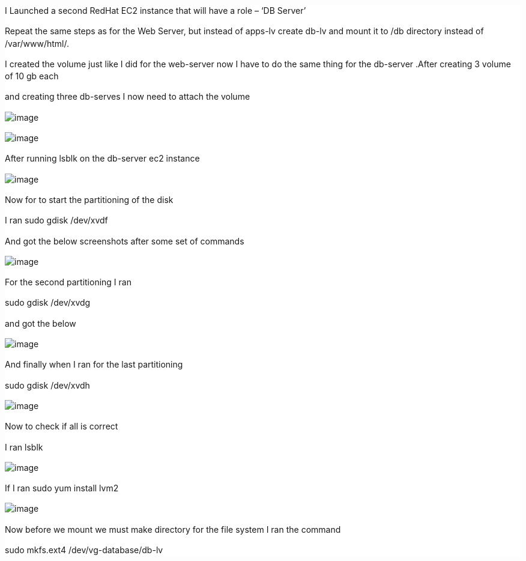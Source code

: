 I Launched a second RedHat EC2 instance that will have a role – ‘DB Server’
  
Repeat the same steps as for the Web Server, but instead of apps-lv create db-lv and mount it to /db directory instead of /var/www/html/.
  
I created the volume just like I did for the web-server now I have to do the same thing for the db-server .After creating 3 volume of 10 gb each 
  
  and creating three db-serves I now need to attach the volume
  
  ![image](https://user-images.githubusercontent.com/55473846/143290148-78ef815d-84d7-4388-8fd5-482573926290.png)
  
  
![image](https://user-images.githubusercontent.com/55473846/143290283-1dc3477c-b0d3-4d00-b270-555fcf643c89.png)
  
  After running lsblk on the db-server ec2 instance
  
  
  
  ![image](https://user-images.githubusercontent.com/55473846/143290394-5247cb79-6ee9-4ded-a6d9-4310d8f5adcf.png)
  
  Now for to start the partitioning of the disk
  
I ran sudo gdisk /dev/xvdf
  
And got the below screenshots after some set of commands

![image](https://user-images.githubusercontent.com/55473846/143290511-5750ca19-e877-466b-ba64-876417d35514.png)
  
  For the second partitioning I ran 
  
sudo gdisk /dev/xvdg
  
and got the below
  
  ![image](https://user-images.githubusercontent.com/55473846/143290630-dc3d3724-36b6-4536-88b2-6c21a99a869d.png)
  
  And finally when I ran for the last partitioning
  
sudo gdisk /dev/xvdh

![image](https://user-images.githubusercontent.com/55473846/143291008-24767a5a-ea62-4c73-8332-b20ce4b80cac.png)
  
  Now to check if all is correct 
  
I ran lsblk

  
![image](https://user-images.githubusercontent.com/55473846/143291151-eaf77aba-7a43-48bf-9669-a725cced3a59.png)
  
  
  If I ran sudo yum install lvm2
  
  ![image](https://user-images.githubusercontent.com/55473846/143291266-25eeb41f-b6bb-4088-a48b-ce085d44a0d0.png)
  

Now before we mount we must make directory for the file system
 I ran the command 

sudo mkfs.ext4 /dev/vg-database/db-lv
  